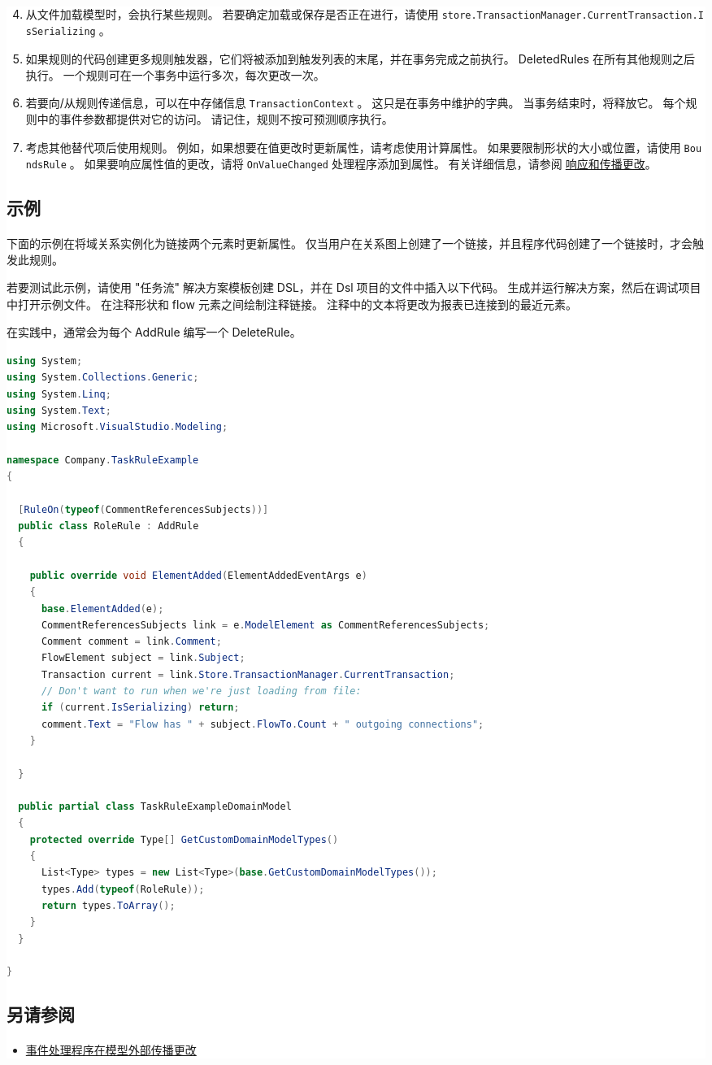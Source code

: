 4. 从文件加载模型时，会执行某些规则。 若要确定加载或保存是否正在进行，请使用 `store.TransactionManager.CurrentTransaction.IsSerializing` 。

5. 如果规则的代码创建更多规则触发器，它们将被添加到触发列表的末尾，并在事务完成之前执行。 DeletedRules 在所有其他规则之后执行。 一个规则可在一个事务中运行多次，每次更改一次。

6. 若要向/从规则传递信息，可以在中存储信息 `TransactionContext` 。 这只是在事务中维护的字典。 当事务结束时，将释放它。 每个规则中的事件参数都提供对它的访问。 请记住，规则不按可预测顺序执行。

7. 考虑其他替代项后使用规则。 例如，如果想要在值更改时更新属性，请考虑使用计算属性。 如果要限制形状的大小或位置，请使用 `BoundsRule` 。 如果要响应属性值的更改，请将 `OnValueChanged` 处理程序添加到属性。 有关详细信息，请参阅 [响应和传播更改](../modeling/responding-to-and-propagating-changes.md)。

## <a name="example"></a>示例
 下面的示例在将域关系实例化为链接两个元素时更新属性。 仅当用户在关系图上创建了一个链接，并且程序代码创建了一个链接时，才会触发此规则。

 若要测试此示例，请使用 "任务流" 解决方案模板创建 DSL，并在 Dsl 项目的文件中插入以下代码。 生成并运行解决方案，然后在调试项目中打开示例文件。 在注释形状和 flow 元素之间绘制注释链接。 注释中的文本将更改为报表已连接到的最近元素。

 在实践中，通常会为每个 AddRule 编写一个 DeleteRule。

```csharp
using System;
using System.Collections.Generic;
using System.Linq;
using System.Text;
using Microsoft.VisualStudio.Modeling;

namespace Company.TaskRuleExample
{

  [RuleOn(typeof(CommentReferencesSubjects))]
  public class RoleRule : AddRule
  {

    public override void ElementAdded(ElementAddedEventArgs e)
    {
      base.ElementAdded(e);
      CommentReferencesSubjects link = e.ModelElement as CommentReferencesSubjects;
      Comment comment = link.Comment;
      FlowElement subject = link.Subject;
      Transaction current = link.Store.TransactionManager.CurrentTransaction;
      // Don't want to run when we're just loading from file:
      if (current.IsSerializing) return;
      comment.Text = "Flow has " + subject.FlowTo.Count + " outgoing connections";
    }

  }

  public partial class TaskRuleExampleDomainModel
  {
    protected override Type[] GetCustomDomainModelTypes()
    {
      List<Type> types = new List<Type>(base.GetCustomDomainModelTypes());
      types.Add(typeof(RoleRule));
      return types.ToArray();
    }
  }

}
```

## <a name="see-also"></a>另请参阅

- [事件处理程序在模型外部传播更改](../modeling/event-handlers-propagate-changes-outside-the-model.md)